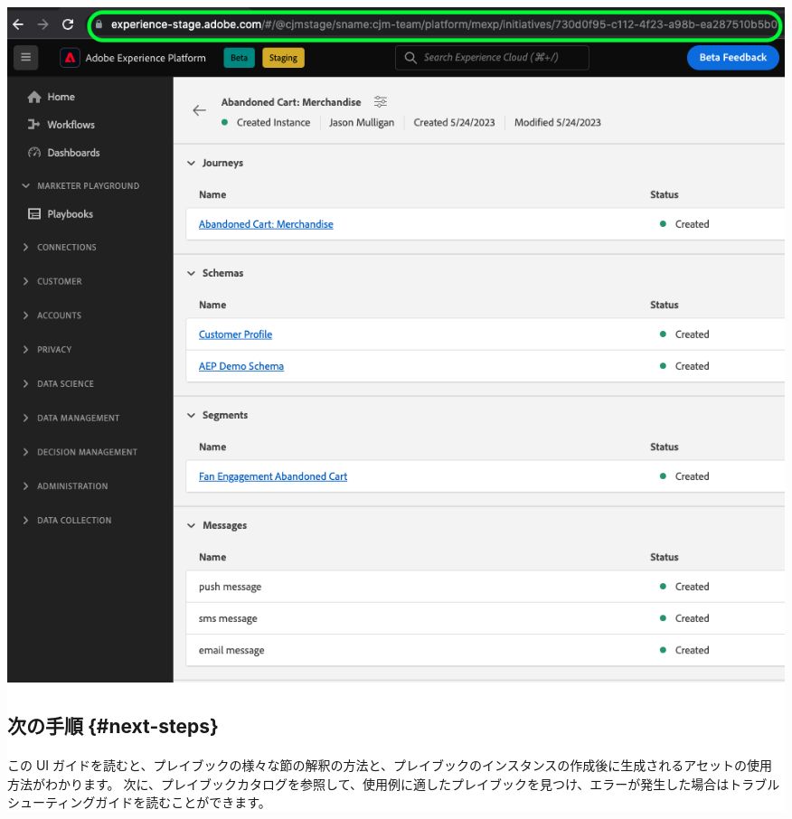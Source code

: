 ![ユースケースのプレイブックビューで強調表示された URL。](/help/use-case-playbooks/assets/playbooks/ui-guide/playbook-url.png)

## 次の手順 {#next-steps}

この UI ガイドを読むと、プレイブックの様々な節の解釈の方法と、プレイブックのインスタンスの作成後に生成されるアセットの使用方法がわかります。 次に、プレイブックカタログを参照して、使用例に適したプレイブックを見つけ、エラーが発生した場合はトラブルシューティングガイドを読むことができます。